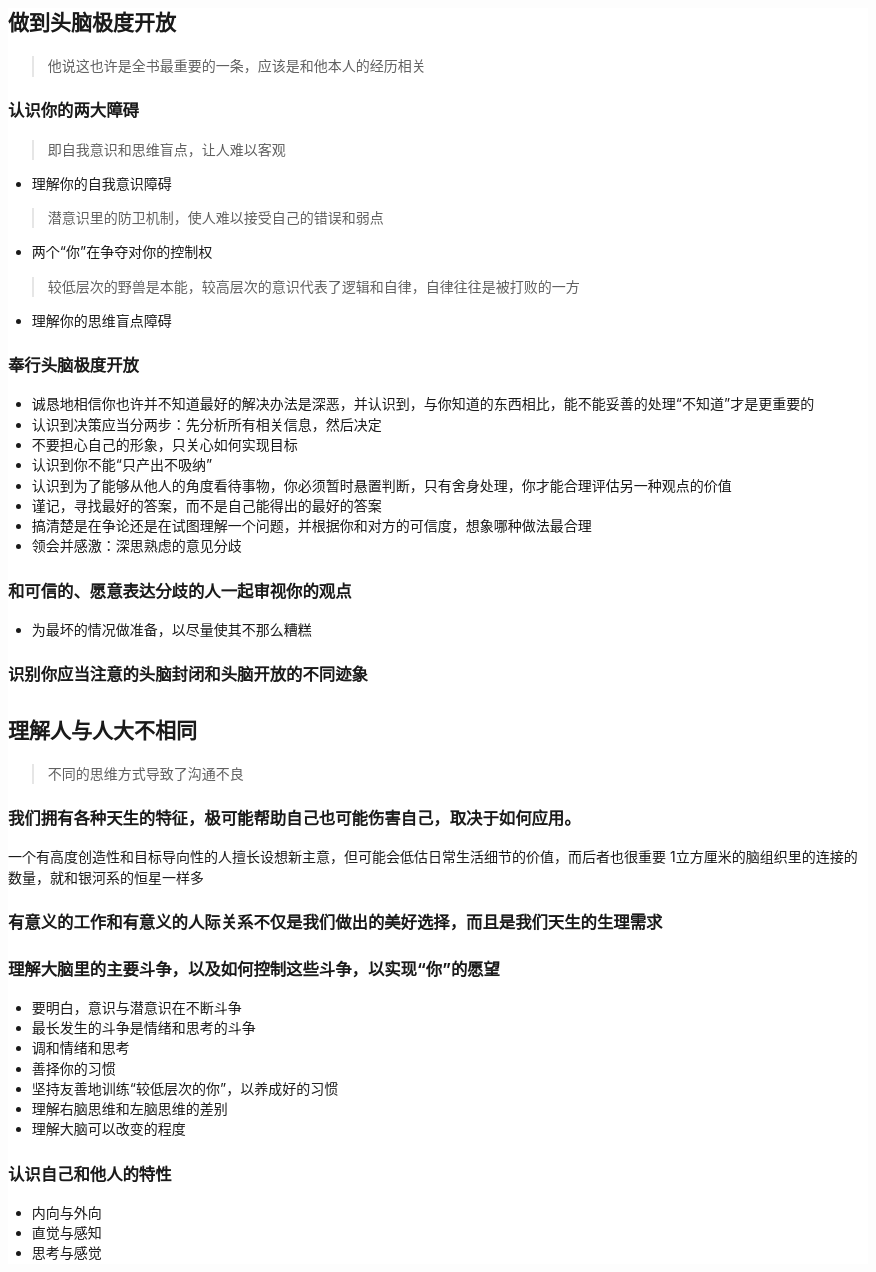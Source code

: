 ## 做到头脑极度开放
> 他说这也许是全书最重要的一条，应该是和他本人的经历相关
### 认识你的两大障碍
> 即自我意识和思维盲点，让人难以客观
* 理解你的自我意识障碍
> 潜意识里的防卫机制，使人难以接受自己的错误和弱点
* 两个“你”在争夺对你的控制权
> 较低层次的野兽是本能，较高层次的意识代表了逻辑和自律，自律往往是被打败的一方
* 理解你的思维盲点障碍
### 奉行头脑极度开放
 * 诚恳地相信你也许并不知道最好的解决办法是深恶，并认识到，与你知道的东西相比，能不能妥善的处理“不知道”才是更重要的
 * 认识到决策应当分两步：先分析所有相关信息，然后决定
 * 不要担心自己的形象，只关心如何实现目标
 * 认识到你不能“只产出不吸纳”
 * 认识到为了能够从他人的角度看待事物，你必须暂时悬置判断，只有舍身处理，你才能合理评估另一种观点的价值
 * 谨记，寻找最好的答案，而不是自己能得出的最好的答案
 * 搞清楚是在争论还是在试图理解一个问题，并根据你和对方的可信度，想象哪种做法最合理
 * 领会并感激：深思熟虑的意见分歧
### 和可信的、愿意表达分歧的人一起审视你的观点
* 为最坏的情况做准备，以尽量使其不那么糟糕
### 识别你应当注意的头脑封闭和头脑开放的不同迹象



## 理解人与人大不相同
> 不同的思维方式导致了沟通不良
### 我们拥有各种天生的特征，极可能帮助自己也可能伤害自己，取决于如何应用。
一个有高度创造性和目标导向性的人擅长设想新主意，但可能会低估日常生活细节的价值，而后者也很重要
1立方厘米的脑组织里的连接的数量，就和银河系的恒星一样多
### 有意义的工作和有意义的人际关系不仅是我们做出的美好选择，而且是我们天生的生理需求
### 理解大脑里的主要斗争，以及如何控制这些斗争，以实现“你”的愿望
* 要明白，意识与潜意识在不断斗争
* 最长发生的斗争是情绪和思考的斗争
* 调和情绪和思考
* 善择你的习惯
* 坚持友善地训练“较低层次的你”，以养成好的习惯
* 理解右脑思维和左脑思维的差别
* 理解大脑可以改变的程度
### 认识自己和他人的特性
* 内向与外向
* 直觉与感知
* 思考与感觉










